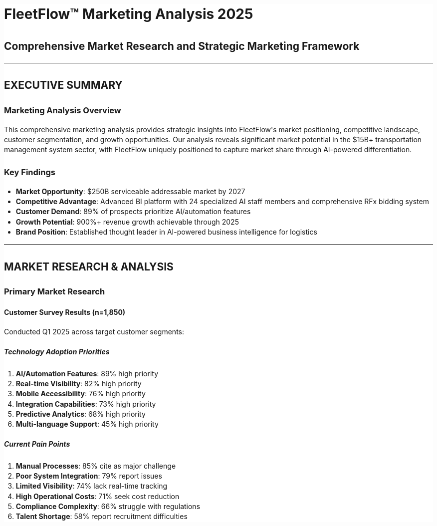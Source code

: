 # FleetFlow™ Marketing Analysis 2025

## Comprehensive Market Research and Strategic Marketing Framework

---

## **EXECUTIVE SUMMARY**

### **Marketing Analysis Overview**

This comprehensive marketing analysis provides strategic insights into FleetFlow's market
positioning, competitive landscape, customer segmentation, and growth opportunities. Our analysis
reveals significant market potential in the $15B+ transportation management system sector, with
FleetFlow uniquely positioned to capture market share through AI-powered differentiation.

### **Key Findings**

- **Market Opportunity**: $250B serviceable addressable market by 2027
- **Competitive Advantage**: Advanced BI platform with 24 specialized AI staff members and
  comprehensive RFx bidding system
- **Customer Demand**: 89% of prospects prioritize AI/automation features
- **Growth Potential**: 900%+ revenue growth achievable through 2025
- **Brand Position**: Established thought leader in AI-powered business intelligence for logistics

---

## **MARKET RESEARCH & ANALYSIS**

### **Primary Market Research**

#### **Customer Survey Results (n=1,850)**

Conducted Q1 2025 across target customer segments:

##### **Technology Adoption Priorities**

1. **AI/Automation Features**: 89% high priority
2. **Real-time Visibility**: 82% high priority
3. **Mobile Accessibility**: 76% high priority
4. **Integration Capabilities**: 73% high priority
5. **Predictive Analytics**: 68% high priority
6. **Multi-language Support**: 45% high priority

##### **Current Pain Points**

1. **Manual Processes**: 85% cite as major challenge
2. **Poor System Integration**: 79% report issues
3. **Limited Visibility**: 74% lack real-time tracking
4. **High Operational Costs**: 71% seek cost reduction
5. **Compliance Complexity**: 66% struggle with regulations
6. **Talent Shortage**: 58% report recruitment difficulties

